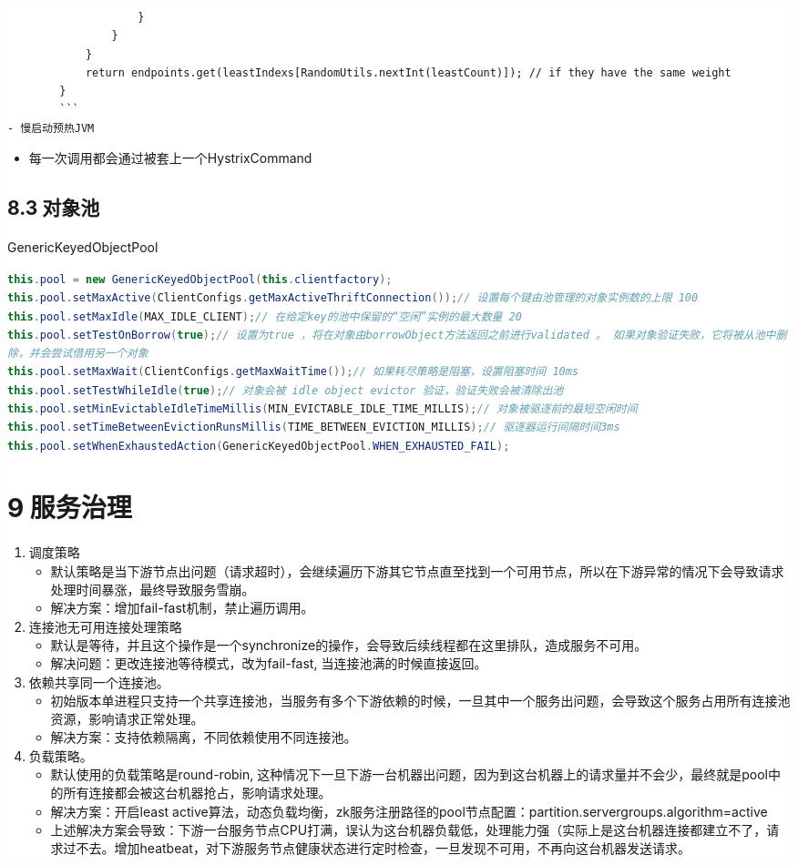                         }
                    }
                }
                return endpoints.get(leastIndexs[RandomUtils.nextInt(leastCount)]); // if they have the same weight
            }
            ```
    - 慢启动预热JVM
- 每一次调用都会通过被套上一个HystrixCommand
## 8.3 对象池
GenericKeyedObjectPool
```java
this.pool = new GenericKeyedObjectPool(this.clientfactory);
this.pool.setMaxActive(ClientConfigs.getMaxActiveThriftConnection());// 设置每个键由池管理的对象实例数的上限 100 
this.pool.setMaxIdle(MAX_IDLE_CLIENT);// 在给定key的池中保留的“空闲”实例的最大数量 20
this.pool.setTestOnBorrow(true);// 设置为true ，将在对象由borrowObject方法返回之前进行validated 。 如果对象验证失败，它将被从池中删除，并会尝试借用另一个对象
this.pool.setMaxWait(ClientConfigs.getMaxWaitTime());// 如果耗尽策略是阻塞，设置阻塞时间 10ms
this.pool.setTestWhileIdle(true);// 对象会被 idle object evictor 验证，验证失败会被清除出池
this.pool.setMinEvictableIdleTimeMillis(MIN_EVICTABLE_IDLE_TIME_MILLIS);// 对象被驱逐前的最短空闲时间
this.pool.setTimeBetweenEvictionRunsMillis(TIME_BETWEEN_EVICTION_MILLIS);// 驱逐器运行间隔时间3ms
this.pool.setWhenExhaustedAction(GenericKeyedObjectPool.WHEN_EXHAUSTED_FAIL);
```

# 9 服务治理
1. 调度策略
    - 默认策略是当下游节点出问题（请求超时），会继续遍历下游其它节点直至找到一个可用节点，所以在下游异常的情况下会导致请求处理时间暴涨，最终导致服务雪崩。
    - 解决方案：增加fail-fast机制，禁止遍历调用。
2. 连接池无可用连接处理策略
    - 默认是等待，并且这个操作是一个synchronize的操作，会导致后续线程都在这里排队，造成服务不可用。
    - 解决问题：更改连接池等待模式，改为fail-fast, 当连接池满的时候直接返回。
3. 依赖共享同一个连接池。
    - 初始版本单进程只支持一个共享连接池，当服务有多个下游依赖的时候，一旦其中一个服务出问题，会导致这个服务占用所有连接池资源，影响请求正常处理。
    - 解决方案：支持依赖隔离，不同依赖使用不同连接池。
4. 负载策略。
    - 默认使用的负载策略是round-robin, 这种情况下一旦下游一台机器出问题，因为到这台机器上的请求量并不会少，最终就是pool中的所有连接都会被这台机器抢占，影响请求处理。
    - 解决方案：开启least active算法，动态负载均衡，zk服务注册路径的pool节点配置：partition.servergroups.algorithm=active
    - 上述解决方案会导致：下游一台服务节点CPU打满，误认为这台机器负载低，处理能力强（实际上是这台机器连接都建立不了，请求过不去。增加heatbeat，对下游服务节点健康状态进行定时检查，一旦发现不可用，不再向这台机器发送请求。
